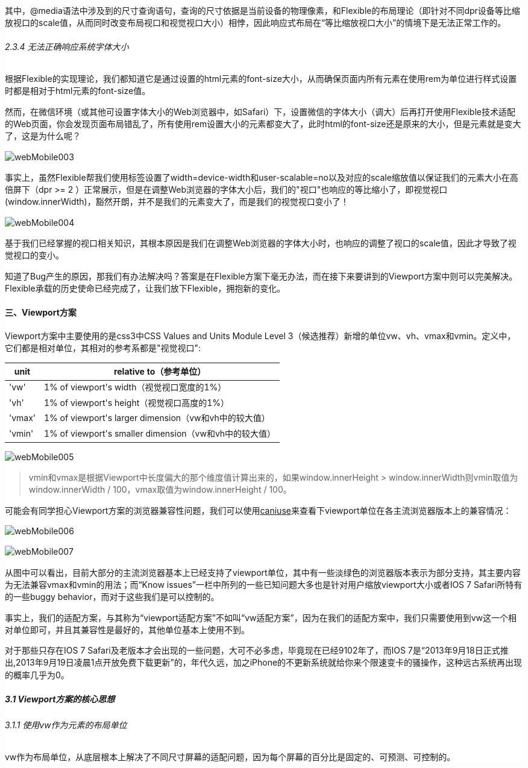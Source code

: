 其中，@media语法中涉及到的尺寸查询语句，查询的尺寸依据是当前设备的物理像素，和Flexible的布局理论（即针对不同dpr设备等比缩放视口的scale值，从而同时改变布局视口和视觉视口大小）相悖，因此响应式布局在“等比缩放视口大小”的情境下是无法正常工作的。

###### 2.3.4 无法正确响应系统字体大小
根据Flexible的实现理论，我们都知道它是通过设置的html元素的font-size大小，从而确保页面内所有元素在使用rem为单位进行样式设置时都是相对于html元素的font-size值。

然而，在微信环境（或其他可设置字体大小的Web浏览器中，如Safari）下，设置微信的字体大小（调大）后再打开使用Flexible技术适配的Web页面，你会发现页面布局错乱了，所有使用rem设置大小的元素都变大了，此时html的font-size还是原来的大小，但是元素就是变大了，这是为什么呢？

![webMobile003](http://alivnram-test.oss-cn-beijing.aliyuncs.com/alivnblog/webMobile003.jpg)

事实上，虽然Flexible帮我们使用<meta/>标签设置了width=device-width和user-scalable=no以及对应的scale缩放值以保证我们的元素大小在高倍屏下（dpr >= 2 ）正常展示，但是在调整Web浏览器的字体大小后，我们的"视口"也响应的等比缩小了，即视觉视口(window.innerWidth)，豁然开朗，并不是我们的元素变大了，而是我们的视觉视口变小了！

![webMobile004](http://alivnram-test.oss-cn-beijing.aliyuncs.com/alivnblog/webMobile004.jpg)


基于我们已经掌握的视口相关知识，其根本原因是我们在调整Web浏览器的字体大小时，也响应的调整了视口的scale值，因此才导致了视觉视口的变小。

知道了Bug产生的原因，那我们有办法解决吗？答案是在Flexible方案下毫无办法，而在接下来要讲到的Viewport方案中则可以完美解决。Flexible承载的历史使命已经完成了，让我们放下Flexible，拥抱新的变化。

#### 三、Viewport方案
Viewport方案中主要使用的是css3中CSS Values and Units Module Level 3（候选推荐）新增的<length>单位vw、vh、vmax和vmin。定义中，它们都是相对单位，其相对的参考系都是"视觉视口":

unit | relative to（参考单位）
-- | --
'vw' | 1% of viewport's width（视觉视口宽度的1%）
'vh' | 1% of viewport's height（视觉视口高度的1%）
'vmax' | 1% of viewport's larger dimension（vw和vh中的较大值）
'vmin' | 1% of viewport's smaller dimension（vw和vh中的较大值）

![webMobile005](http://alivnram-test.oss-cn-beijing.aliyuncs.com/alivnblog/webMobile005.jpg)

> vmin和vmax是根据Viewport中长度偏大的那个维度值计算出来的，如果window.innerHeight > window.innerWidth则vmin取值为window.innerWidth / 100，vmax取值为window.innerHeight / 100。

可能会有同学担心Viewport方案的浏览器兼容性问题，我们可以使用[caniuse](https://caniuse.com/)来查看下viewport单位在各主流浏览器版本上的兼容情况：

![webMobile006](http://alivnram-test.oss-cn-beijing.aliyuncs.com/alivnblog/webMobile006.jpg)

![webMobile007](http://alivnram-test.oss-cn-beijing.aliyuncs.com/alivnblog/webMobile007.jpg)

从图中可以看出，目前大部分的主流浏览器基本上已经支持了viewport单位，其中有一些淡绿色的浏览器版本表示为部分支持，其主要内容为无法兼容vmax和vmin的用法；而“Know issues”一栏中所列的一些已知问题大多也是针对用户缩放viewport大小或者IOS 7 Safari所特有的一些buggy behavior，而对于这些我们是可以控制的。

事实上，我们的适配方案，与其称为“viewport适配方案”不如叫“vw适配方案”，因为在我们的适配方案中，我们只需要使用到vw这一个相对单位即可，并且其兼容性是最好的，其他单位基本上使用不到。

对于那些只存在IOS 7 Safari及老版本才会出现的一些问题，大可不必多虑，毕竟现在已经9102年了，而IOS 7是“2013年9月18日正式推出,2013年9月19日凌晨1点开放免费下载更新”的，年代久远，加之iPhone的不更新系统就给你来个限速变卡的骚操作，这种远古系统再出现的概率几乎为0。

##### 3.1 Viewport方案的核心思想
###### 3.1.1 使用vw作为元素的布局单位
vw作为布局单位，从底层根本上解决了不同尺寸屏幕的适配问题，因为每个屏幕的百分比是固定的、可预测、可控制的。
